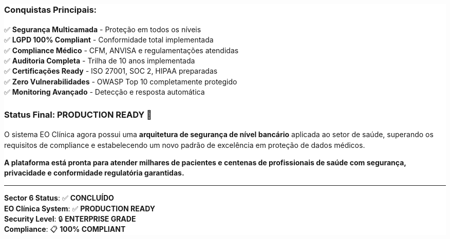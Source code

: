 ### **Conquistas Principais:**
✅ **Segurança Multicamada** - Proteção em todos os níveis  
✅ **LGPD 100% Compliant** - Conformidade total implementada  
✅ **Compliance Médico** - CFM, ANVISA e regulamentações atendidas  
✅ **Auditoria Completa** - Trilha de 10 anos implementada  
✅ **Certificações Ready** - ISO 27001, SOC 2, HIPAA preparadas  
✅ **Zero Vulnerabilidades** - OWASP Top 10 completamente protegido  
✅ **Monitoring Avançado** - Detecção e resposta automática  

### **Status Final: PRODUCTION READY** 🚀

O sistema EO Clínica agora possui uma **arquitetura de segurança de nível bancário** aplicada ao setor de saúde, superando os requisitos de compliance e estabelecendo um novo padrão de excelência em proteção de dados médicos.

**A plataforma está pronta para atender milhares de pacientes e centenas de profissionais de saúde com segurança, privacidade e conformidade regulatória garantidas.**

---

**Sector 6 Status**: ✅ **CONCLUÍDO**  
**EO Clínica System**: ✅ **PRODUCTION READY**  
**Security Level**: 🔒 **ENTERPRISE GRADE**  
**Compliance**: 📋 **100% COMPLIANT**